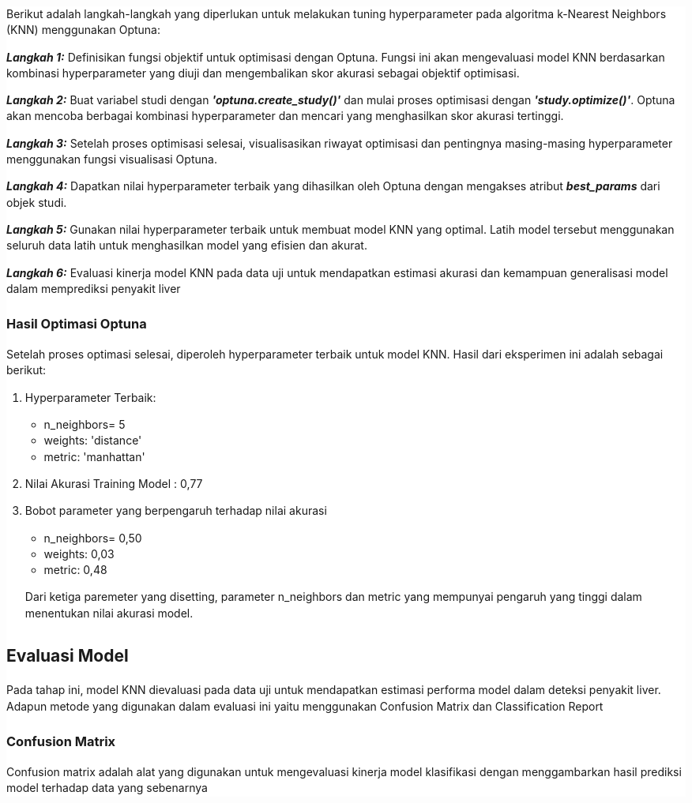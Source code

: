 Berikut adalah langkah-langkah yang diperlukan untuk melakukan tuning hyperparameter pada algoritma k-Nearest Neighbors (KNN) menggunakan Optuna:

***Langkah 1:*** Definisikan fungsi objektif untuk optimisasi dengan Optuna. Fungsi ini akan mengevaluasi model KNN berdasarkan kombinasi hyperparameter yang diuji dan mengembalikan skor akurasi sebagai objektif optimisasi.

***Langkah 2:*** Buat variabel studi dengan ***'optuna.create_study()'*** dan mulai proses optimisasi dengan ***'study.optimize()'***. Optuna akan mencoba berbagai kombinasi hyperparameter dan mencari yang menghasilkan skor akurasi tertinggi.

***Langkah 3:*** Setelah proses optimisasi selesai, visualisasikan riwayat optimisasi dan pentingnya masing-masing hyperparameter menggunakan fungsi visualisasi Optuna.

***Langkah 4:*** Dapatkan nilai hyperparameter terbaik yang dihasilkan oleh Optuna dengan mengakses atribut ***best_params*** dari objek studi.

***Langkah 5:*** Gunakan nilai hyperparameter terbaik untuk membuat model KNN yang optimal. Latih model tersebut menggunakan seluruh data latih untuk menghasilkan model yang efisien dan akurat.

***Langkah 6:*** Evaluasi kinerja model KNN pada data uji untuk mendapatkan estimasi akurasi dan kemampuan generalisasi model dalam memprediksi penyakit liver


### Hasil Optimasi Optuna

Setelah proses optimasi selesai, diperoleh hyperparameter terbaik untuk model KNN. Hasil dari eksperimen ini adalah sebagai berikut:

1. Hyperparameter Terbaik:

   - n_neighbors= 5 
   - weights: 'distance'
   - metric: 'manhattan'

2. Nilai Akurasi Training Model : 0,77

3. Bobot parameter yang berpengaruh terhadap nilai akurasi

   - n_neighbors= 0,50
   - weights: 0,03
   - metric: 0,48

   Dari ketiga paremeter yang disetting, parameter n_neighbors dan metric yang mempunyai pengaruh yang tinggi dalam menentukan nilai akurasi model.


## Evaluasi Model


Pada tahap ini, model KNN dievaluasi pada data uji untuk mendapatkan estimasi performa model dalam deteksi penyakit liver. Adapun metode yang digunakan dalam evaluasi ini yaitu menggunakan Confusion Matrix dan Classification Report

### Confusion Matrix

Confusion matrix adalah alat yang digunakan untuk mengevaluasi kinerja model klasifikasi dengan menggambarkan hasil prediksi model terhadap data yang sebenarnya
